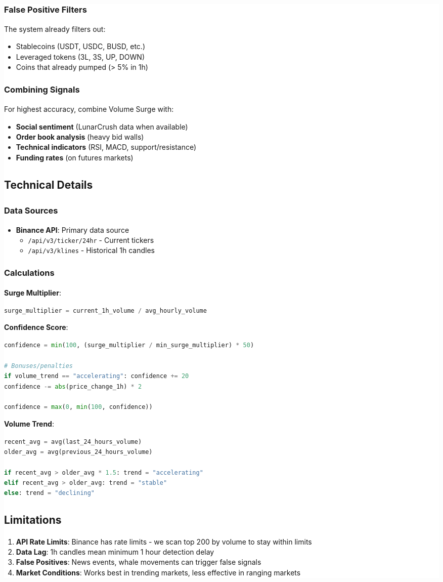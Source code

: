 ### False Positive Filters
The system already filters out:
- Stablecoins (USDT, USDC, BUSD, etc.)
- Leveraged tokens (3L, 3S, UP, DOWN)
- Coins that already pumped (> 5% in 1h)

### Combining Signals
For highest accuracy, combine Volume Surge with:
- **Social sentiment** (LunarCrush data when available)
- **Order book analysis** (heavy bid walls)
- **Technical indicators** (RSI, MACD, support/resistance)
- **Funding rates** (on futures markets)

## Technical Details

### Data Sources
- **Binance API**: Primary data source
  - `/api/v3/ticker/24hr` - Current tickers
  - `/api/v3/klines` - Historical 1h candles

### Calculations

**Surge Multiplier**:
```python
surge_multiplier = current_1h_volume / avg_hourly_volume
```

**Confidence Score**:
```python
confidence = min(100, (surge_multiplier / min_surge_multiplier) * 50)

# Bonuses/penalties
if volume_trend == "accelerating": confidence += 20
confidence -= abs(price_change_1h) * 2

confidence = max(0, min(100, confidence))
```

**Volume Trend**:
```python
recent_avg = avg(last_24_hours_volume)
older_avg = avg(previous_24_hours_volume)

if recent_avg > older_avg * 1.5: trend = "accelerating"
elif recent_avg > older_avg: trend = "stable"
else: trend = "declining"
```

## Limitations

1. **API Rate Limits**: Binance has rate limits - we scan top 200 by volume to stay within limits
2. **Data Lag**: 1h candles mean minimum 1 hour detection delay
3. **False Positives**: News events, whale movements can trigger false signals
4. **Market Conditions**: Works best in trending markets, less effective in ranging markets
